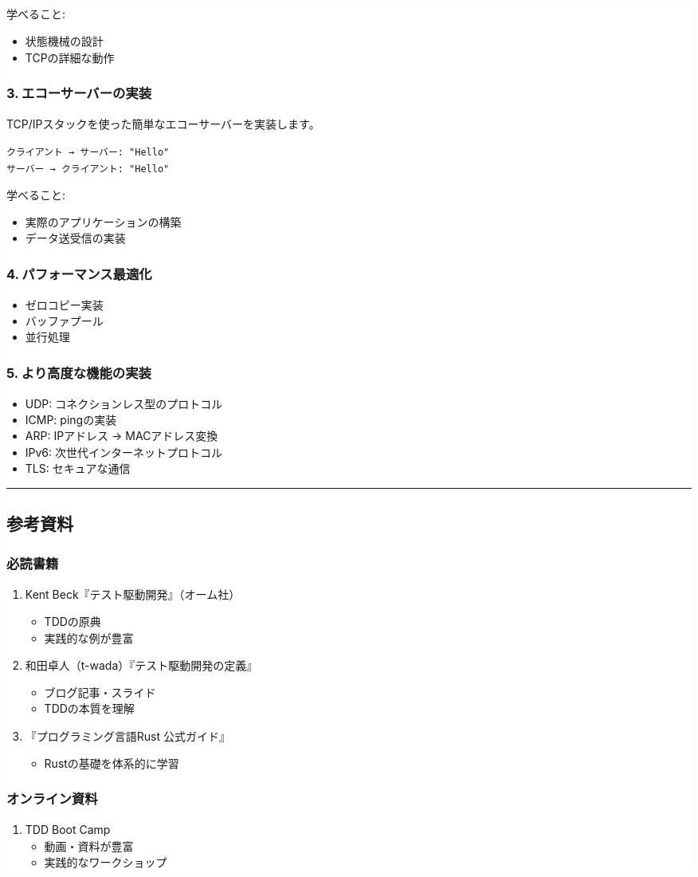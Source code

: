 ```rust
```

学べること:

- 状態機械の設計
- TCPの詳細な動作

### 3. エコーサーバーの実装

TCP/IPスタックを使った簡単なエコーサーバーを実装します。

```text
クライアント → サーバー: "Hello"
サーバー → クライアント: "Hello"
```

学べること:

- 実際のアプリケーションの構築
- データ送受信の実装

### 4. パフォーマンス最適化

- ゼロコピー実装
- バッファプール
- 並行処理

### 5. より高度な機能の実装

- UDP: コネクションレス型のプロトコル
- ICMP: pingの実装
- ARP: IPアドレス → MACアドレス変換
- IPv6: 次世代インターネットプロトコル
- TLS: セキュアな通信

---

## 参考資料

### 必読書籍

1. Kent Beck『テスト駆動開発』（オーム社）
   - TDDの原典
   - 実践的な例が豊富

2. 和田卓人（t-wada）『テスト駆動開発の定義』
   - ブログ記事・スライド
   - TDDの本質を理解

3. 『プログラミング言語Rust 公式ガイド』
   - Rustの基礎を体系的に学習

### オンライン資料

1. TDD Boot Camp
   - 動画・資料が豊富
   - 実践的なワークショップ
